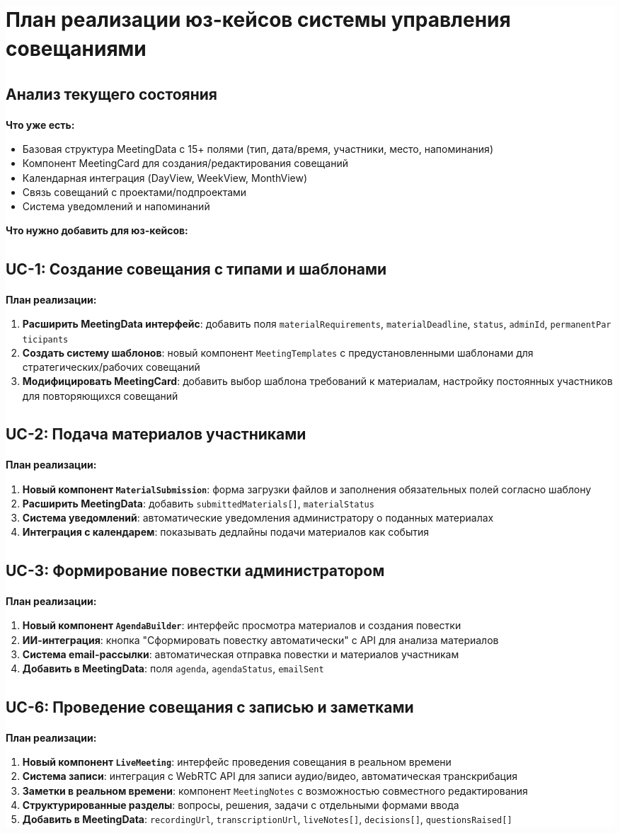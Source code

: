 # План реализации юз-кейсов системы управления совещаниями

## Анализ текущего состояния

**Что уже есть:**
- Базовая структура MeetingData с 15+ полями (тип, дата/время, участники, место, напоминания)
- Компонент MeetingCard для создания/редактирования совещаний
- Календарная интеграция (DayView, WeekView, MonthView)
- Связь совещаний с проектами/подпроектами
- Система уведомлений и напоминаний

**Что нужно добавить для юз-кейсов:**

## UC-1: Создание совещания с типами и шаблонами

**План реализации:**
1. **Расширить MeetingData интерфейс**: добавить поля `materialRequirements`, `materialDeadline`, `status`, `adminId`, `permanentParticipants`
2. **Создать систему шаблонов**: новый компонент `MeetingTemplates` с предустановленными шаблонами для стратегических/рабочих совещаний
3. **Модифицировать MeetingCard**: добавить выбор шаблона требований к материалам, настройку постоянных участников для повторяющихся совещаний

## UC-2: Подача материалов участниками

**План реализации:**
1. **Новый компонент `MaterialSubmission`**: форма загрузки файлов и заполнения обязательных полей согласно шаблону
2. **Расширить MeetingData**: добавить `submittedMaterials[]`, `materialStatus` 
3. **Система уведомлений**: автоматические уведомления администратору о поданных материалах
4. **Интеграция с календарем**: показывать дедлайны подачи материалов как события

## UC-3: Формирование повестки администратором

**План реализации:**
1. **Новый компонент `AgendaBuilder`**: интерфейс просмотра материалов и создания повестки
2. **ИИ-интеграция**: кнопка "Сформировать повестку автоматически" с API для анализа материалов  
3. **Система email-рассылки**: автоматическая отправка повестки и материалов участникам
4. **Добавить в MeetingData**: поля `agenda`, `agendaStatus`, `emailSent`

## UC-6: Проведение совещания с записью и заметками

**План реализации:**
1. **Новый компонент `LiveMeeting`**: интерфейс проведения совещания в реальном времени
2. **Система записи**: интеграция с WebRTC API для записи аудио/видео, автоматическая транскрибация
3. **Заметки в реальном времени**: компонент `MeetingNotes` с возможностью совместного редактирования
4. **Структурированные разделы**: вопросы, решения, задачи с отдельными формами ввода
5. **Добавить в MeetingData**: `recordingUrl`, `transcriptionUrl`, `liveNotes[]`, `decisions[]`, `questionsRaised[]`
